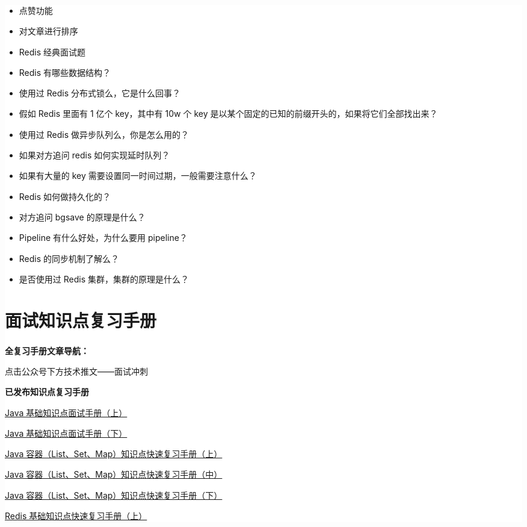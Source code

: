 *   点赞功能
    
*   对文章进行排序
    

*   Redis 经典面试题
    

*   Redis 有哪些数据结构？
    
*   使用过 Redis 分布式锁么，它是什么回事？
    
*   假如 Redis 里面有 1 亿个 key，其中有 10w 个 key 是以某个固定的已知的前缀开头的，如果将它们全部找出来？
    
*   使用过 Redis 做异步队列么，你是怎么用的？
    
*   如果对方追问 redis 如何实现延时队列？
    
*   如果有大量的 key 需要设置同一时间过期，一般需要注意什么？
    
*   Redis 如何做持久化的？
    
*   对方追问 bgsave 的原理是什么？
    
*   Pipeline 有什么好处，为什么要用 pipeline？
    
*   Redis 的同步机制了解么？
    
*   是否使用过 Redis 集群，集群的原理是什么？
    

面试知识点复习手册
=========

**全复习手册文章导航：**

点击公众号下方技术推文——面试冲刺

**已发布知识点复习手册**

[Java 基础知识点面试手册（上）](http://mp.weixin.qq.com/s?__biz=MzU1NTA0NTEwMg==&mid=2247483730&idx=1&sn=de2751593468f470902b698c19f8987f&chksm=fbdb18d3ccac91c56939e55cd1f0ca1b4753fd178d229440ecbf89752f5e0d518acd453e2497&scene=21#wechat_redirect)

[Java 基础知识点面试手册（下）](http://mp.weixin.qq.com/s?__biz=MzU1NTA0NTEwMg==&mid=2247483730&idx=2&sn=5610afab774b4114110c993fd0fdc43d&chksm=fbdb18d3ccac91c5e3d2978e3a780b14d09e97c997a5c50410d1adb1930da76f40238d8f409d&scene=21#wechat_redirect)  

[Java 容器（List、Set、Map）知识点快速复习手册（上）](http://mp.weixin.qq.com/s?__biz=MzU1NTA0NTEwMg==&mid=2247483743&idx=1&sn=cc38aab9429905ddc757b529a386d1dd&chksm=fbdb18deccac91c8d0be8b3ae0e4266bb08ead73a2e57f2c977705e7b26ceaaec7aff5d5c67c&scene=21#wechat_redirect)  

[Java 容器（List、Set、Map）知识点快速复习手册（中）](http://mp.weixin.qq.com/s?__biz=MzU1NTA0NTEwMg==&mid=2247483753&idx=1&sn=74b8180dc1a1804c355174ed34e6e33d&chksm=fbdb18e8ccac91fe3ce31ed9713bf23598e7f98dcb6d5a22b79aa92b1c773134bfebe71fbbca&scene=21#wechat_redirect)  

[Java 容器（List、Set、Map）知识点快速复习手册（下）](http://mp.weixin.qq.com/s?__biz=MzU1NTA0NTEwMg==&mid=2247483762&idx=1&sn=1f121db6552a2e77d53c500fa812fc6c&chksm=fbdb18f3ccac91e58229dd3efd09c876722d58863c2b6ff6d444b0825a955a776ced947d8470&scene=21#wechat_redirect)

[Redis 基础知识点快速复习手册（上）](http://mp.weixin.qq.com/s?__biz=MzU1NTA0NTEwMg==&mid=2247483768&idx=1&sn=ea83244e4b9f1d6f912ca0aadab74466&chksm=fbdb18f9ccac91efe9e32704ac3d69cf1ad390ddae0f169c118ea8b9da91c6e4e6e849677a6d&scene=21#wechat_redirect)
